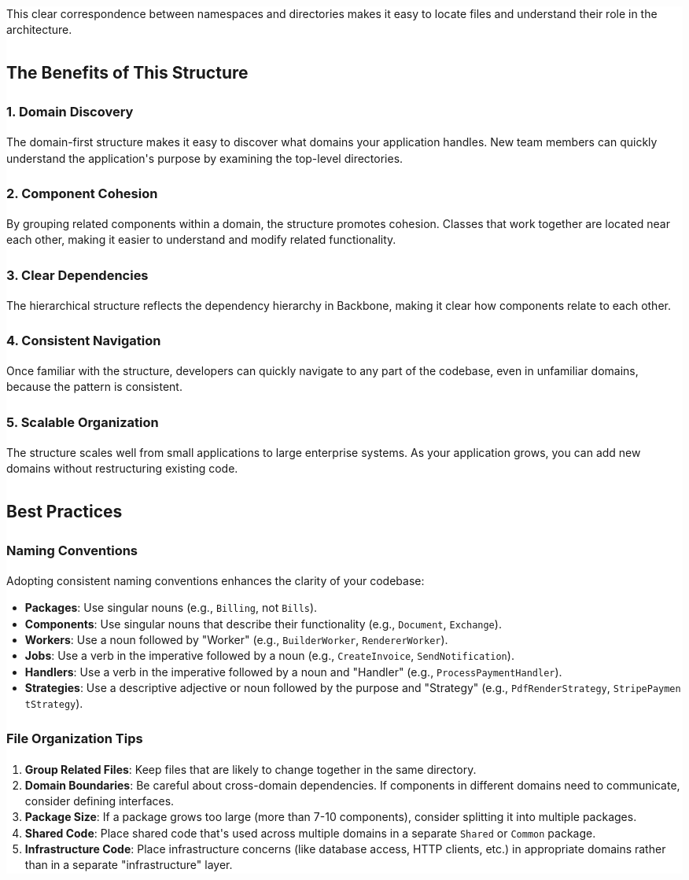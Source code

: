 This clear correspondence between namespaces and directories makes it easy to locate files and understand their role in the architecture.

## The Benefits of This Structure

### 1. Domain Discovery

The domain-first structure makes it easy to discover what domains your application handles. New team members can quickly understand the application's purpose by examining the top-level directories.

### 2. Component Cohesion

By grouping related components within a domain, the structure promotes cohesion. Classes that work together are located near each other, making it easier to understand and modify related functionality.

### 3. Clear Dependencies

The hierarchical structure reflects the dependency hierarchy in Backbone, making it clear how components relate to each other.

### 4. Consistent Navigation

Once familiar with the structure, developers can quickly navigate to any part of the codebase, even in unfamiliar domains, because the pattern is consistent.

### 5. Scalable Organization

The structure scales well from small applications to large enterprise systems. As your application grows, you can add new domains without restructuring existing code.

## Best Practices

### Naming Conventions

Adopting consistent naming conventions enhances the clarity of your codebase:

- **Packages**: Use singular nouns (e.g., `Billing`, not `Bills`).
- **Components**: Use singular nouns that describe their functionality (e.g., `Document`, `Exchange`).
- **Workers**: Use a noun followed by "Worker" (e.g., `BuilderWorker`, `RendererWorker`).
- **Jobs**: Use a verb in the imperative followed by a noun (e.g., `CreateInvoice`, `SendNotification`).
- **Handlers**: Use a verb in the imperative followed by a noun and "Handler" (e.g., `ProcessPaymentHandler`).
- **Strategies**: Use a descriptive adjective or noun followed by the purpose and "Strategy" (e.g., `PdfRenderStrategy`, `StripePaymentStrategy`).

### File Organization Tips

1. **Group Related Files**: Keep files that are likely to change together in the same directory.
2. **Domain Boundaries**: Be careful about cross-domain dependencies. If components in different domains need to communicate, consider defining interfaces.
3. **Package Size**: If a package grows too large (more than 7-10 components), consider splitting it into multiple packages.
4. **Shared Code**: Place shared code that's used across multiple domains in a separate `Shared` or `Common` package.
5. **Infrastructure Code**: Place infrastructure concerns (like database access, HTTP clients, etc.) in appropriate domains rather than in a separate "infrastructure" layer.
